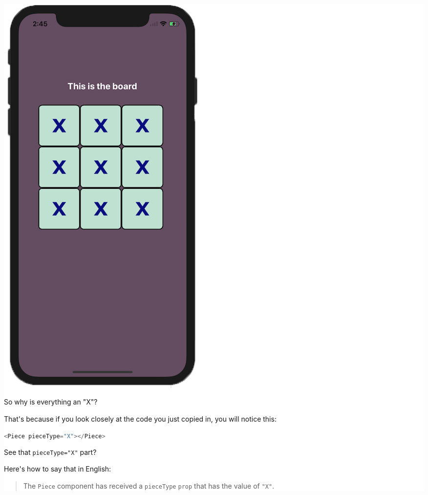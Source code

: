 ![With Xs](https://github.com/carlshan/intro_to_mobile_app_development/blob/master/tictactoe/images/board_placeholder_xs.png?raw=true)

So why is everything an "X"?

That's because if you look closely at the code you just copied in, you will notice this:

```javascript
<Piece pieceType="X"></Piece>
```

See that `pieceType="X"` part? 

Here's how to say that in English:
> The `Piece` component has received a `pieceType` `prop` that has the value of `"X"`.
